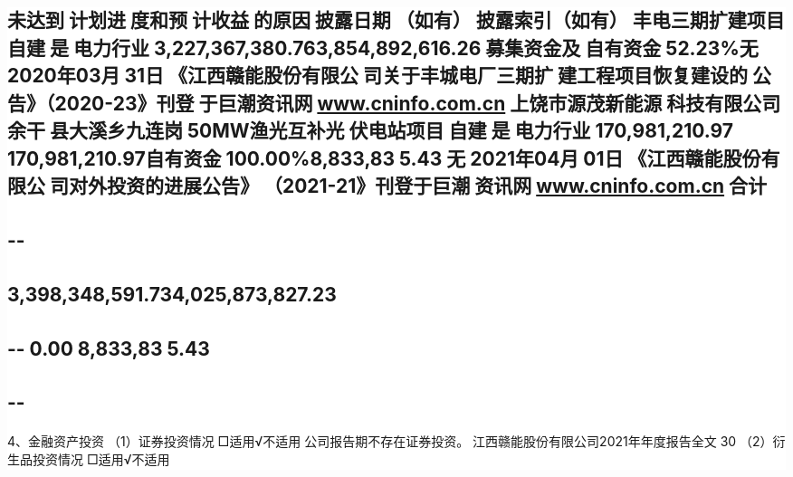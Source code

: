 未达到
计划进
度和预
计收益
的原因
披露日期
（如有）
披露索引（如有）
丰电三期扩建项目自建
是
电力行业
3,227,367,380.763,854,892,616.26
募集资金及
自有资金
52.23%无
2020年03月
31日
《江西赣能股份有限公
司关于丰城电厂三期扩
建工程项目恢复建设的
公告》（2020-23》刊登
于巨潮资讯网
www.cninfo.com.cn
上饶市源茂新能源
科技有限公司余干
县大溪乡九连岗
50MW渔光互补光
伏电站项目
自建
是
电力行业
170,981,210.97
170,981,210.97自有资金
100.00%8,833,83
5.43
无
2021年04月
01日
《江西赣能股份有限公
司对外投资的进展公告》
（2021-21》刊登于巨潮
资讯网
www.cninfo.com.cn
合计
--
--
--
3,398,348,591.734,025,873,827.23
--
--
0.00
8,833,83
5.43
--
--
--
4、金融资产投资
（1）证券投资情况
□适用√不适用
公司报告期不存在证券投资。
江西赣能股份有限公司2021年年度报告全文
30
（2）衍生品投资情况
□适用√不适用